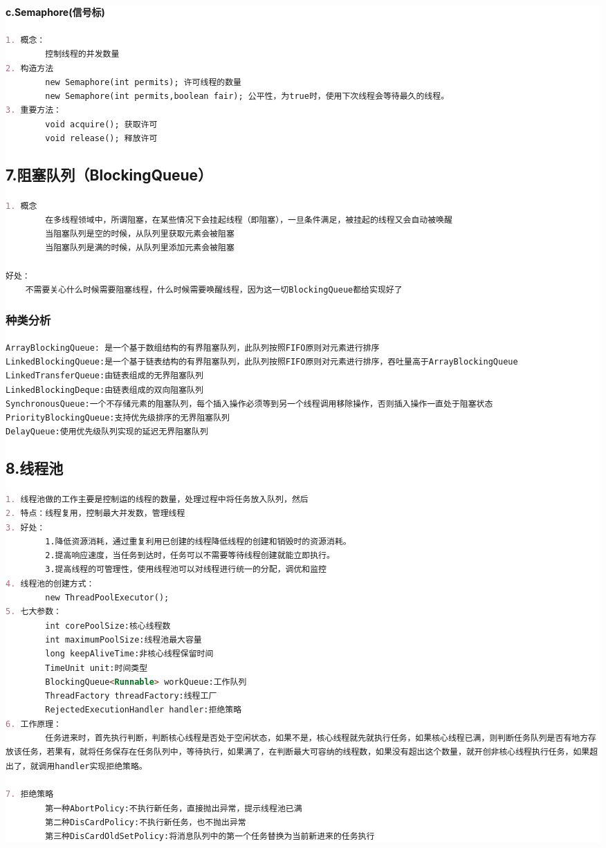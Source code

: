 #### c.Semaphore(信号标)

```markdown
1. 概念：
		控制线程的并发数量
2. 构造方法
		new Semaphore(int permits); 许可线程的数量
		new Semaphore(int permits,boolean fair); 公平性，为true时，使用下次线程会等待最久的线程。
3. 重要方法：
		void acquire(); 获取许可
		void release(); 释放许可
```

## 7.阻塞队列（BlockingQueue）



```markdown
1. 概念	
		在多线程领域中，所谓阻塞，在某些情况下会挂起线程（即阻塞），一旦条件满足，被挂起的线程又会自动被唤醒
		当阻塞队列是空的时候，从队列里获取元素会被阻塞
		当阻塞队列是满的时候，从队列里添加元素会被阻塞

好处：
	不需要关心什么时候需要阻塞线程，什么时候需要唤醒线程，因为这一切BlockingQueue都给实现好了
```

### 种类分析

```properties
ArrayBlockingQueue: 是一个基于数组结构的有界阻塞队列，此队列按照FIFO原则对元素进行排序
LinkedBlockingQueue:是一个基于链表结构的有界阻塞队列，此队列按照FIFO原则对元素进行排序，吞吐量高于ArrayBlockingQueue
LinkedTransferQueue:由链表组成的无界阻塞队列
LinkedBlockingDeque:由链表组成的双向阻塞队列
SynchronousQueue:一个不存储元素的阻塞队列，每个插入操作必须等到另一个线程调用移除操作，否则插入操作一直处于阻塞状态
PriorityBlockingQueue:支持优先级排序的无界阻塞队列
DelayQueue:使用优先级队列实现的延迟无界阻塞队列
```

## 8.线程池

```markdown
1. 线程池做的工作主要是控制运的线程的数量，处理过程中将任务放入队列，然后
2. 特点：线程复用，控制最大并发数，管理线程
3. 好处：
		1.降低资源消耗，通过重复利用已创建的线程降低线程的创建和销毁时的资源消耗。
		2.提高响应速度，当任务到达时，任务可以不需要等待线程创建就能立即执行。
		3.提高线程的可管理性，使用线程池可以对线程进行统一的分配，调优和监控
4. 线程池的创建方式：
		new ThreadPoolExecutor();
5. 七大参数：
		int corePoolSize:核心线程数
        int maximumPoolSize:线程池最大容量
        long keepAliveTime:非核心线程保留时间
        TimeUnit unit:时间类型
        BlockingQueue<Runnable> workQueue:工作队列
        ThreadFactory threadFactory:线程工厂
        RejectedExecutionHandler handler:拒绝策略
6. 工作原理：
		任务进来时，首先执行判断，判断核心线程是否处于空闲状态，如果不是，核心线程就先就执行任务，如果核心线程已满，则判断任务队列是否有地方存放该任务，若果有，就将任务保存在任务队列中，等待执行，如果满了，在判断最大可容纳的线程数，如果没有超出这个数量，就开创非核心线程执行任务，如果超出了，就调用handler实现拒绝策略。
		
7. 拒绝策略
		第一种AbortPolicy:不执行新任务，直接抛出异常，提示线程池已满
        第二种DisCardPolicy:不执行新任务，也不抛出异常
        第三种DisCardOldSetPolicy:将消息队列中的第一个任务替换为当前新进来的任务执行
```